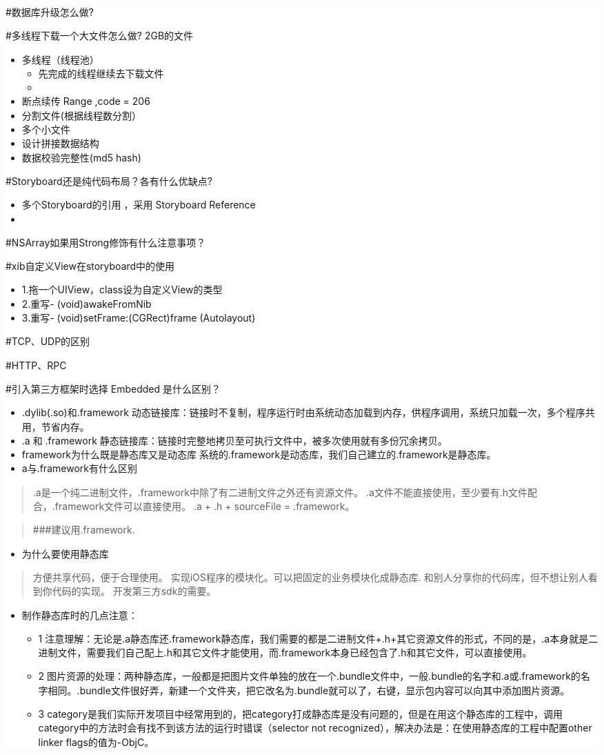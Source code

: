 #数据库升级怎么做?

#多线程下载一个大文件怎么做? 2GB的文件
- 多线程（线程池）
  - 先完成的线程继续去下载文件
  - 
- 断点续传 Range ,code = 206
- 分割文件(根据线程数分割）
 - 多个小文件
- 设计拼接数据结构
- 数据校验完整性(md5 hash)

#Storyboard还是纯代码布局？各有什么优缺点?
- 多个Storyboard的引用 ，采用 Storyboard Reference
- 

#NSArray如果用Strong修饰有什么注意事项？

#xib自定义View在storyboard中的使用
- 1.拖一个UIView，class设为自定义View的类型
- 2.重写- (void)awakeFromNib
- 3.重写- (void)setFrame:(CGRect)frame (Autolayout)

#TCP、UDP的区别

#HTTP、RPC

#引入第三方框架时选择 Embedded 是什么区别？
- .dylib(.so)和.framework
  动态链接库：链接时不复制，程序运行时由系统动态加载到内存，供程序调用，系统只加载一次，多个程序共用，节省内存。
- .a 和 .framework
  静态链接库：链接时完整地拷贝至可执行文件中，被多次使用就有多份冗余拷贝。
- framework为什么既是静态库又是动态库
  系统的.framework是动态库，我们自己建立的.framework是静态库。
- a与.framework有什么区别

> .a是一个纯二进制文件，.framework中除了有二进制文件之外还有资源文件。
.a文件不能直接使用，至少要有.h文件配合，.framework文件可以直接使用。
.a + .h + sourceFile = .framework。

> ###建议用.framework.

- 为什么要使用静态库

> 方便共享代码，便于合理使用。
> 实现iOS程序的模块化。可以把固定的业务模块化成静态库.
> 和别人分享你的代码库，但不想让别人看到你代码的实现。
> 开发第三方sdk的需要。

 
- 制作静态库时的几点注意：
  - 1 注意理解：无论是.a静态库还.framework静态库，我们需要的都是二进制文件+.h+其它资源文件的形式，不同的是，.a本身就是二进制文件，需要我们自己配上.h和其它文件才能使用，而.framework本身已经包含了.h和其它文件，可以直接使用。

  - 2 图片资源的处理：两种静态库，一般都是把图片文件单独的放在一个.bundle文件中，一般.bundle的名字和.a或.framework的名字相同。.bundle文件很好弄，新建一个文件夹，把它改名为.bundle就可以了，右键，显示包内容可以向其中添加图片资源。

  - 3 category是我们实际开发项目中经常用到的，把category打成静态库是没有问题的，但是在用这个静态库的工程中，调用category中的方法时会有找不到该方法的运行时错误（selector not recognized），解决办法是：在使用静态库的工程中配置other linker flags的值为-ObjC。
